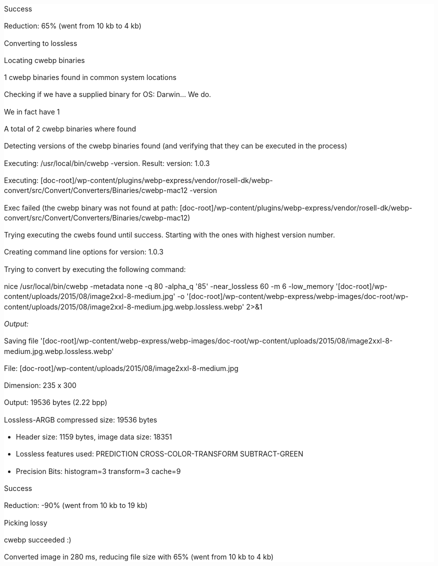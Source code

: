 Success

Reduction: 65% (went from 10 kb to 4 kb)


Converting to lossless

Locating cwebp binaries

1 cwebp binaries found in common system locations

Checking if we have a supplied binary for OS: Darwin... We do.

We in fact have 1

A total of 2 cwebp binaries where found

Detecting versions of the cwebp binaries found (and verifying that they can be executed in the process)

Executing: /usr/local/bin/cwebp -version. Result: version: 1.0.3

Executing: [doc-root]/wp-content/plugins/webp-express/vendor/rosell-dk/webp-convert/src/Convert/Converters/Binaries/cwebp-mac12 -version

Exec failed (the cwebp binary was not found at path: [doc-root]/wp-content/plugins/webp-express/vendor/rosell-dk/webp-convert/src/Convert/Converters/Binaries/cwebp-mac12)

Trying executing the cwebs found until success. Starting with the ones with highest version number.

Creating command line options for version: 1.0.3

Trying to convert by executing the following command:

nice /usr/local/bin/cwebp -metadata none -q 80 -alpha_q '85' -near_lossless 60 -m 6 -low_memory '[doc-root]/wp-content/uploads/2015/08/image2xxl-8-medium.jpg' -o '[doc-root]/wp-content/webp-express/webp-images/doc-root/wp-content/uploads/2015/08/image2xxl-8-medium.jpg.webp.lossless.webp' 2>&1


*Output:* 

Saving file '[doc-root]/wp-content/webp-express/webp-images/doc-root/wp-content/uploads/2015/08/image2xxl-8-medium.jpg.webp.lossless.webp'

File:      [doc-root]/wp-content/uploads/2015/08/image2xxl-8-medium.jpg

Dimension: 235 x 300

Output:    19536 bytes (2.22 bpp)

Lossless-ARGB compressed size: 19536 bytes

  * Header size: 1159 bytes, image data size: 18351

  * Lossless features used: PREDICTION CROSS-COLOR-TRANSFORM SUBTRACT-GREEN

  * Precision Bits: histogram=3 transform=3 cache=9


Success

Reduction: -90% (went from 10 kb to 19 kb)


Picking lossy

cwebp succeeded :)


Converted image in 280 ms, reducing file size with 65% (went from 10 kb to 4 kb)

